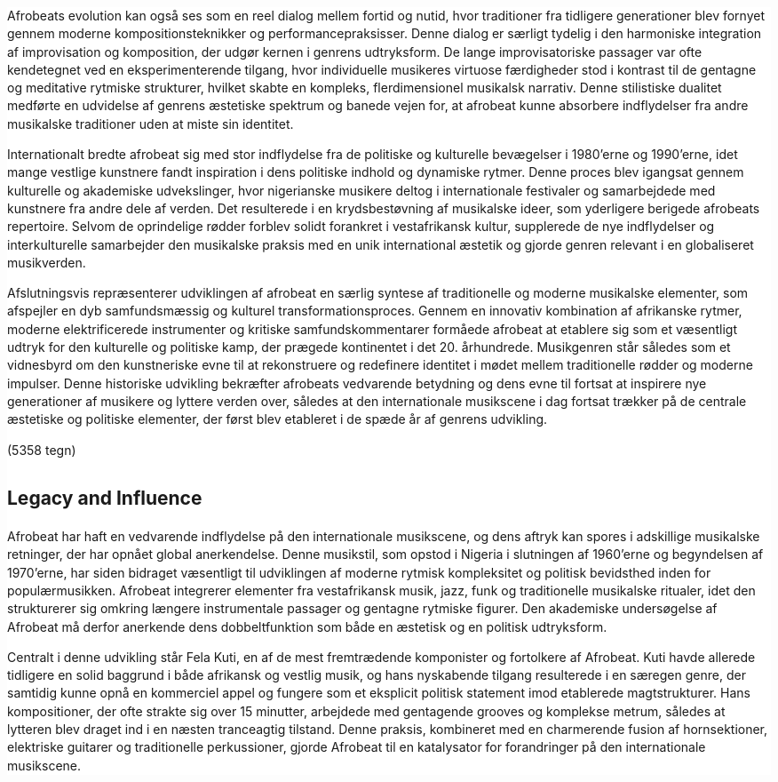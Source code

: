Afrobeats evolution kan også ses som en reel dialog mellem fortid og nutid, hvor traditioner fra
tidligere generationer blev fornyet gennem moderne kompositionsteknikker og performancepraksisser.
Denne dialog er særligt tydelig i den harmoniske integration af improvisation og komposition, der
udgør kernen i genrens udtryksform. De lange improvisatoriske passager var ofte kendetegnet ved en
eksperimenterende tilgang, hvor individuelle musikeres virtuose færdigheder stod i kontrast til de
gentagne og meditative rytmiske strukturer, hvilket skabte en kompleks, flerdimensionel musikalsk
narrativ. Denne stilistiske dualitet medførte en udvidelse af genrens æstetiske spektrum og banede
vejen for, at afrobeat kunne absorbere indflydelser fra andre musikalske traditioner uden at miste
sin identitet.

Internationalt bredte afrobeat sig med stor indflydelse fra de politiske og kulturelle bevægelser i
1980’erne og 1990’erne, idet mange vestlige kunstnere fandt inspiration i dens politiske indhold og
dynamiske rytmer. Denne proces blev igangsat gennem kulturelle og akademiske udvekslinger, hvor
nigerianske musikere deltog i internationale festivaler og samarbejdede med kunstnere fra andre dele
af verden. Det resulterede i en krydsbestøvning af musikalske ideer, som yderligere berigede
afrobeats repertoire. Selvom de oprindelige rødder forblev solidt forankret i vestafrikansk kultur,
supplerede de nye indflydelser og interkulturelle samarbejder den musikalske praksis med en unik
international æstetik og gjorde genren relevant i en globaliseret musikverden.

Afslutningsvis repræsenterer udviklingen af afrobeat en særlig syntese af traditionelle og moderne
musikalske elementer, som afspejler en dyb samfundsmæssig og kulturel transformationsproces. Gennem
en innovativ kombination af afrikanske rytmer, moderne elektrificerede instrumenter og kritiske
samfundskommentarer formåede afrobeat at etablere sig som et væsentligt udtryk for den kulturelle og
politiske kamp, der prægede kontinentet i det 20. århundrede. Musikgenren står således som et
vidnesbyrd om den kunstneriske evne til at rekonstruere og redefinere identitet i mødet mellem
traditionelle rødder og moderne impulser. Denne historiske udvikling bekræfter afrobeats vedvarende
betydning og dens evne til fortsat at inspirere nye generationer af musikere og lyttere verden over,
således at den internationale musikscene i dag fortsat trækker på de centrale æstetiske og politiske
elementer, der først blev etableret i de spæde år af genrens udvikling.

(5358 tegn)

## Legacy and Influence

Afrobeat har haft en vedvarende indflydelse på den internationale musikscene, og dens aftryk kan
spores i adskillige musikalske retninger, der har opnået global anerkendelse. Denne musikstil, som
opstod i Nigeria i slutningen af 1960’erne og begyndelsen af 1970’erne, har siden bidraget
væsentligt til udviklingen af moderne rytmisk kompleksitet og politisk bevidsthed inden for
populærmusikken. Afrobeat integrerer elementer fra vestafrikansk musik, jazz, funk og traditionelle
musikalske ritualer, idet den strukturerer sig omkring længere instrumentale passager og gentagne
rytmiske figurer. Den akademiske undersøgelse af Afrobeat må derfor anerkende dens dobbeltfunktion
som både en æstetisk og en politisk udtryksform.

Centralt i denne udvikling står Fela Kuti, en af de mest fremtrædende komponister og fortolkere af
Afrobeat. Kuti havde allerede tidligere en solid baggrund i både afrikansk og vestlig musik, og hans
nyskabende tilgang resulterede i en særegen genre, der samtidig kunne opnå en kommerciel appel og
fungere som et eksplicit politisk statement imod etablerede magtstrukturer. Hans kompositioner, der
ofte strakte sig over 15 minutter, arbejdede med gentagende grooves og komplekse metrum, således at
lytteren blev draget ind i en næsten tranceagtig tilstand. Denne praksis, kombineret med en
charmerende fusion af hornsektioner, elektriske guitarer og traditionelle perkussioner, gjorde
Afrobeat til en katalysator for forandringer på den internationale musikscene.
